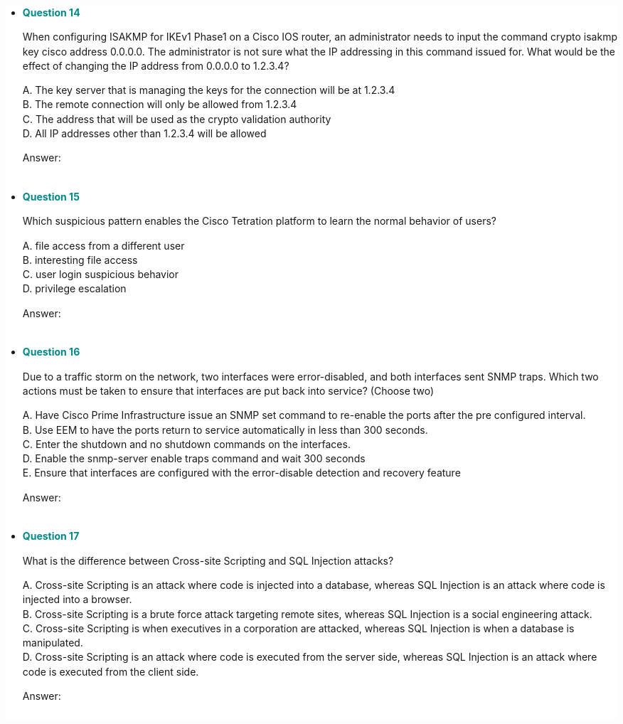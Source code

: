
- <span style="color: #008888; font-weight: bold;">Question 14</span>

  When configuring ISAKMP for IKEv1 Phase1 on a Cisco IOS router, an administrator needs to input the command crypto isakmp key cisco address 0.0.0.0. The administrator is not sure what the IP addressing in this command issued for. What would be the effect of changing the IP address from 0.0.0.0 to 1.2.3.4?

  A. The key server that is managing the keys for the connection will be at 1.2.3.4<br>
  B. The remote connection will only be allowed from 1.2.3.4<br>
  C. The address that will be used as the crypto validation authority<br>
  D. All IP addresses other than 1.2.3.4 will be allowed<br>

  Answer: <br><br> 
  

- <span style="color: #008888; font-weight: bold;">Question 15</span>

  Which suspicious pattern enables the Cisco Tetration platform to learn the normal behavior of users?

  A. file access from a different user<br>
  B. interesting file access<br>
  C. user login suspicious behavior<br>
  D. privilege escalation<br>

  Answer: <br><br> 


- <span style="color: #008888; font-weight: bold;">Question 16</span>

  Due to a traffic storm on the network, two interfaces were error-disabled, and both interfaces sent SNMP traps. Which two actions must be taken to ensure that interfaces are put back into service? (Choose two)

  A. Have Cisco Prime Infrastructure issue an SNMP set command to re-enable the ports after the pre configured interval.<br>
  B. Use EEM to have the ports return to service automatically in less than 300 seconds.<br>
  C. Enter the shutdown and no shutdown commands on the interfaces.<br>
  D. Enable the snmp-server enable traps command and wait 300 seconds<br>
  E. Ensure that interfaces are configured with the error-disable detection and recovery feature<br>

  Answer: <br><br> 
  

- <span style="color: #008888; font-weight: bold;">Question 17</span>

  What is the difference between Cross-site Scripting and SQL Injection attacks?

  A. Cross-site Scripting is an attack where code is injected into a database, whereas SQL Injection is an attack where code is injected into a browser.<br>
  B. Cross-site Scripting is a brute force attack targeting remote sites, whereas SQL Injection is a social engineering attack.<br>
  C. Cross-site Scripting is when executives in a corporation are attacked, whereas SQL Injection is when a database is manipulated.<br>
  D. Cross-site Scripting is an attack where code is executed from the server side, whereas SQL Injection is an attack where code is executed from the client side.<br>

  Answer: <br><br> 
  